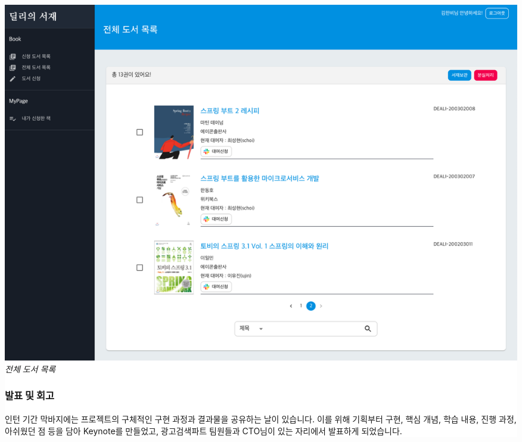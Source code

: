 ![](/assets/image/posts/2021-06-21-library-of-deali/11.png)<br/>
*전체 도서 목록*
<br/>

### 발표 및 회고

인턴 기간 막바지에는 프로젝트의 구체적인 구현 과정과 결과물을 공유하는 날이 있습니다. 이를 위해 기획부터 구현, 핵심 개념, 학습 내용, 진행 과정, 아쉬웠던 점 등을 담아 Keynote를 만들었고, 광고검색파트 팀원들과 CTO님이 있는 자리에서 발표하게 되었습니다.
